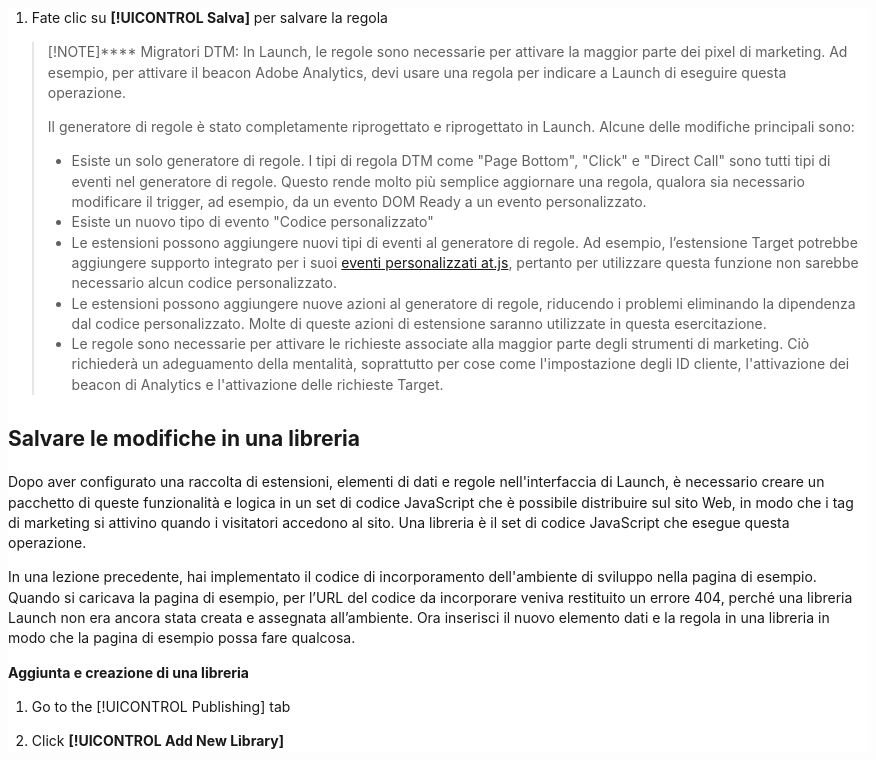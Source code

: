 1. Fate clic su **[!UICONTROL Salva]** per salvare la regola

>[!NOTE]**** Migratori DTM: In Launch, le regole sono necessarie per attivare la maggior parte dei pixel di marketing. Ad esempio, per attivare il beacon Adobe Analytics, devi usare una regola per indicare a Launch di eseguire questa operazione.
>
> Il generatore di regole è stato completamente riprogettato e riprogettato in Launch.
> Alcune delle modifiche principali sono:
>
> * Esiste un solo generatore di regole. I tipi di regola DTM come "Page Bottom", "Click" e "Direct Call" sono tutti tipi di eventi nel generatore di regole. Questo rende molto più semplice aggiornare una regola, qualora sia necessario modificare il trigger, ad esempio, da un evento DOM Ready a un evento personalizzato.
> * Esiste un nuovo tipo di evento "Codice personalizzato"
> * Le estensioni possono aggiungere nuovi tipi di eventi al generatore di regole. Ad esempio, l’estensione Target potrebbe aggiungere supporto integrato per i suoi [eventi personalizzati at.js](https://docs.adobe.com/content/help/en/target/using/implement-target/client-side/functions-overview/atjs-custom-events.html), pertanto per utilizzare questa funzione non sarebbe necessario alcun codice personalizzato.
> * Le estensioni possono aggiungere nuove azioni al generatore di regole, riducendo i problemi eliminando la dipendenza dal codice personalizzato. Molte di queste azioni di estensione saranno utilizzate in questa esercitazione.
> * Le regole sono necessarie per attivare le richieste associate alla maggior parte degli strumenti di marketing. Ciò richiederà un adeguamento della mentalità, soprattutto per cose come l'impostazione degli ID cliente, l'attivazione dei beacon di Analytics e l'attivazione delle richieste Target.


## Salvare le modifiche in una libreria

Dopo aver configurato una raccolta di estensioni, elementi di dati e regole nell'interfaccia di Launch, è necessario creare un pacchetto di queste funzionalità e logica in un set di codice JavaScript che è possibile distribuire sul sito Web, in modo che i tag di marketing si attivino quando i visitatori accedono al sito. Una libreria è il set di codice JavaScript che esegue questa operazione.

In una lezione precedente, hai implementato il codice di incorporamento dell'ambiente di sviluppo nella pagina di esempio. Quando si caricava la pagina di esempio, per l’URL del codice da incorporare veniva restituito un errore 404, perché una libreria Launch non era ancora stata creata e assegnata all’ambiente. Ora inserisci il nuovo elemento dati e la regola in una libreria in modo che la pagina di esempio possa fare qualcosa.

**Aggiunta e creazione di una libreria**

1. Go to the [!UICONTROL Publishing] tab

1. Click **[!UICONTROL Add New Library]**

